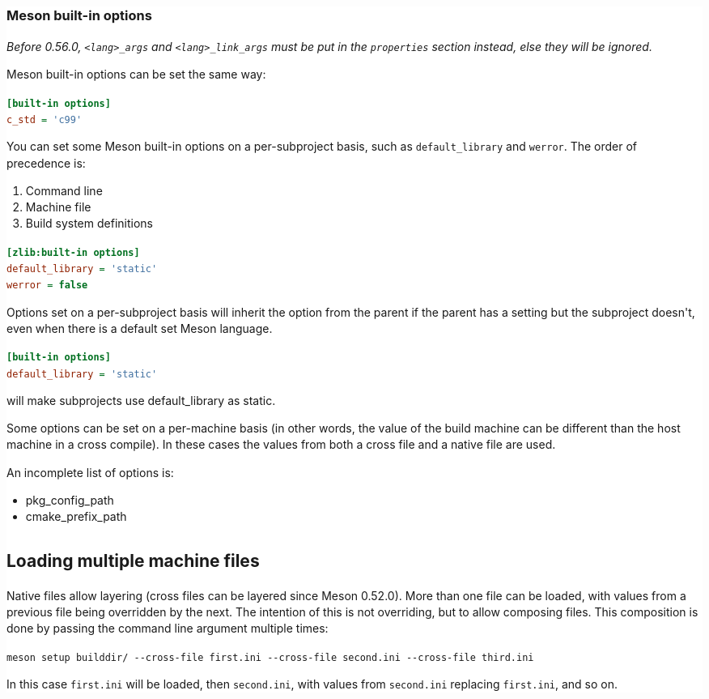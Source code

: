 ### Meson built-in options

*Before 0.56.0, `<lang>_args` and `<lang>_link_args` must be put in the `properties` section instead, else they will be ignored.*

Meson built-in options can be set the same way:

```ini
[built-in options]
c_std = 'c99'
```

You can set some Meson built-in options on a per-subproject basis,
such as `default_library` and `werror`. The order of precedence is:

1) Command line
2) Machine file
3) Build system definitions

```ini
[zlib:built-in options]
default_library = 'static'
werror = false
```

Options set on a per-subproject basis will inherit the option from the
parent if the parent has a setting but the subproject doesn't, even
when there is a default set Meson language.

```ini
[built-in options]
default_library = 'static'
```

will make subprojects use default_library as static.

Some options can be set on a per-machine basis (in other words, the
value of the build machine can be different than the host machine in a
cross compile). In these cases the values from both a cross file and a
native file are used.

An incomplete list of options is:
- pkg_config_path
- cmake_prefix_path

## Loading multiple machine files

Native files allow layering (cross files can be layered since Meson
0.52.0). More than one file can be loaded, with values from a previous
file being overridden by the next. The intention of this is not
overriding, but to allow composing files. This composition is done by
passing the command line argument multiple times:

```console
meson setup builddir/ --cross-file first.ini --cross-file second.ini --cross-file third.ini
```

In this case `first.ini` will be loaded, then `second.ini`, with
values from `second.ini` replacing `first.ini`, and so on.
